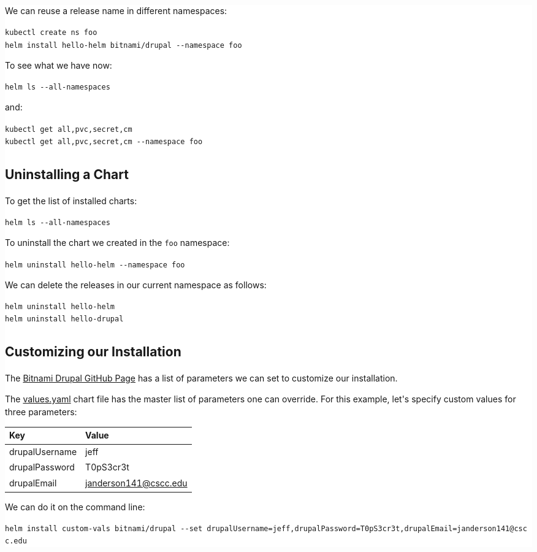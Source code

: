 We can reuse a release name in different namespaces:
```
kubectl create ns foo
helm install hello-helm bitnami/drupal --namespace foo
```
To see what we have now:
```
helm ls --all-namespaces
```
and:
```
kubectl get all,pvc,secret,cm 
kubectl get all,pvc,secret,cm --namespace foo
```

## Uninstalling a Chart

To get the list of installed charts:

```
helm ls --all-namespaces
```

To uninstall the chart we created in the `foo` namespace:

```
helm uninstall hello-helm --namespace foo
```

We can delete the releases in our current namespace as follows:
```
helm uninstall hello-helm
helm uninstall hello-drupal
```

## Customizing our Installation

The [Bitnami Drupal GitHub Page](https://github.com/bitnami/charts/tree/master/bitnami/drupal/#parameters) has a list of parameters we can set to customize our installation.

The [values.yaml](https://github.com/bitnami/charts/blob/master/bitnami/drupal/values.yaml) chart file has the master list of parameters one can override. For this example, let's specify custom values for three parameters:

| Key | Value |
|:----|:------|
| drupalUsername | jeff |
| drupalPassword | T0pS3cr3t |
| drupalEmail | janderson141@cscc.edu |

We can do it on the command line:
```
helm install custom-vals bitnami/drupal --set drupalUsername=jeff,drupalPassword=T0pS3cr3t,drupalEmail=janderson141@cscc.edu
```

